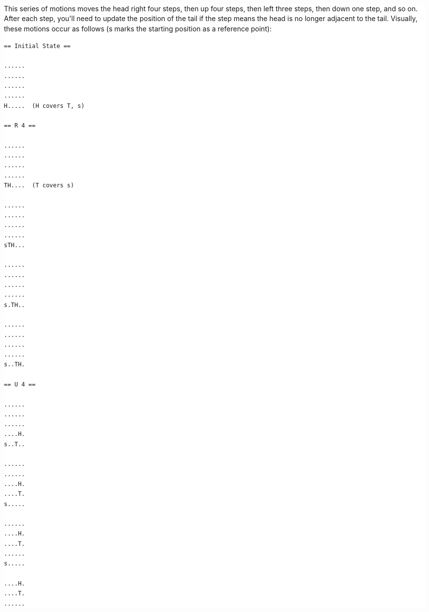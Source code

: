 This series of motions moves the head right four steps,
then up four steps, then left three steps, then down one step, and so on.
After each step, you'll need to update the position of the tail
if the step means the head is no longer adjacent to the tail.
Visually, these motions occur as follows (s marks the starting position as a reference point):


```
== Initial State ==

......
......
......
......
H.....  (H covers T, s)

== R 4 ==

......
......
......
......
TH....  (T covers s)

......
......
......
......
sTH...

......
......
......
......
s.TH..

......
......
......
......
s..TH.

== U 4 ==

......
......
......
....H.
s..T..

......
......
....H.
....T.
s.....

......
....H.
....T.
......
s.....

....H.
....T.
......
```